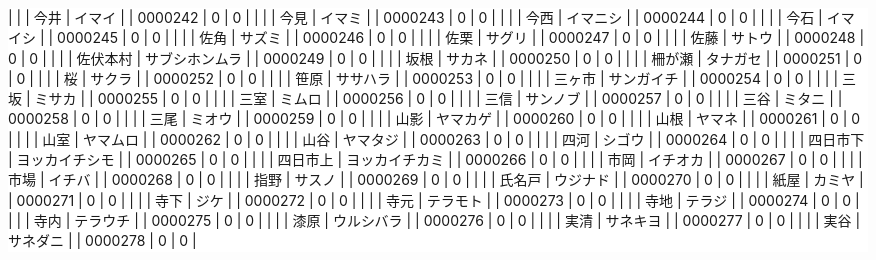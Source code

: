 |  |  | 今井 | イマイ |  | 0000242 | 0 | 0 |
|  |  | 今見 | イマミ |  | 0000243 | 0 | 0 |
|  |  | 今西 | イマニシ |  | 0000244 | 0 | 0 |
|  |  | 今石 | イマイシ |  | 0000245 | 0 | 0 |
|  |  | 佐角 | サズミ |  | 0000246 | 0 | 0 |
|  |  | 佐栗 | サグリ |  | 0000247 | 0 | 0 |
|  |  | 佐藤 | サトウ |  | 0000248 | 0 | 0 |
|  |  | 佐伏本村 | サブシホンムラ |  | 0000249 | 0 | 0 |
|  |  | 坂根 | サカネ |  | 0000250 | 0 | 0 |
|  |  | 柵が瀬 | タナガセ |  | 0000251 | 0 | 0 |
|  |  | 桜 | サクラ |  | 0000252 | 0 | 0 |
|  |  | 笹原 | ササハラ |  | 0000253 | 0 | 0 |
|  |  | 三ヶ市 | サンガイチ |  | 0000254 | 0 | 0 |
|  |  | 三坂 | ミサカ |  | 0000255 | 0 | 0 |
|  |  | 三室 | ミムロ |  | 0000256 | 0 | 0 |
|  |  | 三信 | サンノブ |  | 0000257 | 0 | 0 |
|  |  | 三谷 | ミタニ |  | 0000258 | 0 | 0 |
|  |  | 三尾 | ミオウ |  | 0000259 | 0 | 0 |
|  |  | 山影 | ヤマカゲ |  | 0000260 | 0 | 0 |
|  |  | 山根 | ヤマネ |  | 0000261 | 0 | 0 |
|  |  | 山室 | ヤマムロ |  | 0000262 | 0 | 0 |
|  |  | 山谷 | ヤマタジ |  | 0000263 | 0 | 0 |
|  |  | 四河 | シゴウ |  | 0000264 | 0 | 0 |
|  |  | 四日市下 | ヨッカイチシモ |  | 0000265 | 0 | 0 |
|  |  | 四日市上 | ヨッカイチカミ |  | 0000266 | 0 | 0 |
|  |  | 市岡 | イチオカ |  | 0000267 | 0 | 0 |
|  |  | 市場 | イチバ |  | 0000268 | 0 | 0 |
|  |  | 指野 | サスノ |  | 0000269 | 0 | 0 |
|  |  | 氏名戸 | ウジナド |  | 0000270 | 0 | 0 |
|  |  | 紙屋 | カミヤ |  | 0000271 | 0 | 0 |
|  |  | 寺下 | ジケ |  | 0000272 | 0 | 0 |
|  |  | 寺元 | テラモト |  | 0000273 | 0 | 0 |
|  |  | 寺地 | テラジ |  | 0000274 | 0 | 0 |
|  |  | 寺内 | テラウチ |  | 0000275 | 0 | 0 |
|  |  | 漆原 | ウルシバラ |  | 0000276 | 0 | 0 |
|  |  | 実清 | サネキヨ |  | 0000277 | 0 | 0 |
|  |  | 実谷 | サネダニ |  | 0000278 | 0 | 0 |